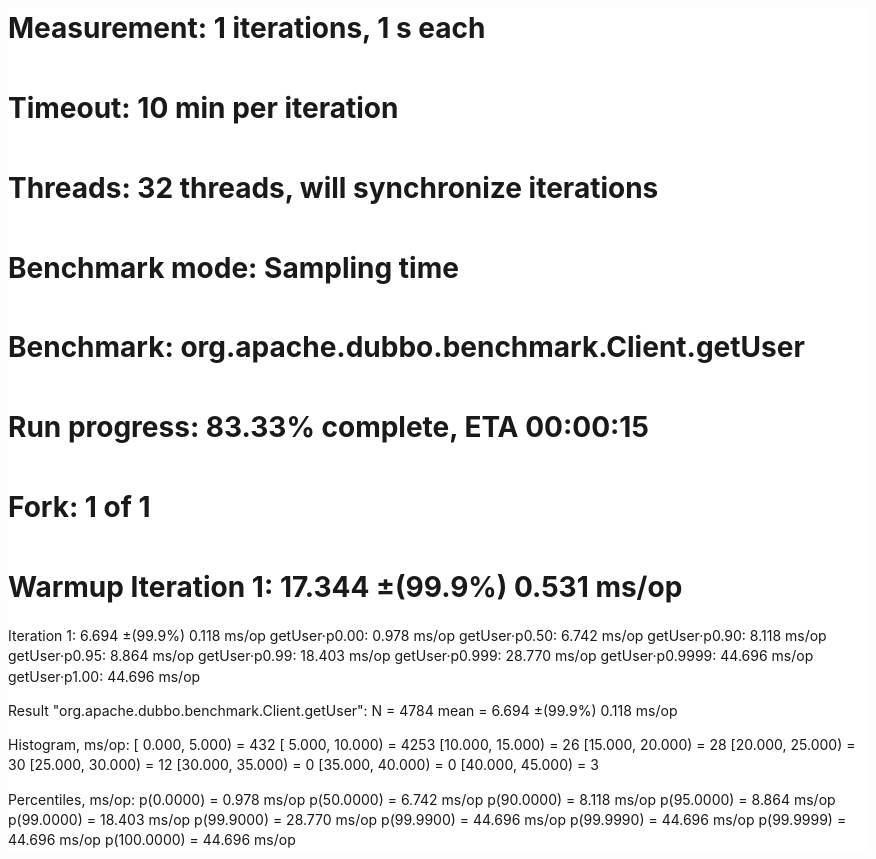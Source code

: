 # Measurement: 1 iterations, 1 s each
# Timeout: 10 min per iteration
# Threads: 32 threads, will synchronize iterations
# Benchmark mode: Sampling time
# Benchmark: org.apache.dubbo.benchmark.Client.getUser

# Run progress: 83.33% complete, ETA 00:00:15
# Fork: 1 of 1
# Warmup Iteration   1: 17.344 ±(99.9%) 0.531 ms/op
Iteration   1: 6.694 ±(99.9%) 0.118 ms/op
                 getUser·p0.00:   0.978 ms/op
                 getUser·p0.50:   6.742 ms/op
                 getUser·p0.90:   8.118 ms/op
                 getUser·p0.95:   8.864 ms/op
                 getUser·p0.99:   18.403 ms/op
                 getUser·p0.999:  28.770 ms/op
                 getUser·p0.9999: 44.696 ms/op
                 getUser·p1.00:   44.696 ms/op



Result "org.apache.dubbo.benchmark.Client.getUser":
  N = 4784
  mean =      6.694 ±(99.9%) 0.118 ms/op

  Histogram, ms/op:
    [ 0.000,  5.000) = 432 
    [ 5.000, 10.000) = 4253 
    [10.000, 15.000) = 26 
    [15.000, 20.000) = 28 
    [20.000, 25.000) = 30 
    [25.000, 30.000) = 12 
    [30.000, 35.000) = 0 
    [35.000, 40.000) = 0 
    [40.000, 45.000) = 3 

  Percentiles, ms/op:
      p(0.0000) =      0.978 ms/op
     p(50.0000) =      6.742 ms/op
     p(90.0000) =      8.118 ms/op
     p(95.0000) =      8.864 ms/op
     p(99.0000) =     18.403 ms/op
     p(99.9000) =     28.770 ms/op
     p(99.9900) =     44.696 ms/op
     p(99.9990) =     44.696 ms/op
     p(99.9999) =     44.696 ms/op
    p(100.0000) =     44.696 ms/op
